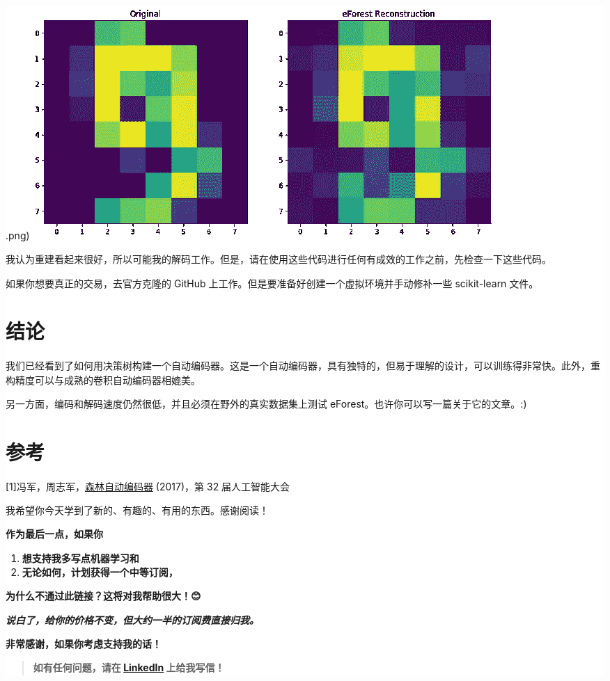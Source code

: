 .png)![](img/ad7fff78206c29ef9631ec4da4091751.png)

我认为重建看起来很好，所以可能我的解码工作。但是，请在使用这些代码进行任何有成效的工作之前，先检查一下这些代码。

如果你想要真正的交易，去官方克隆的 GitHub 上工作。但是要准备好创建一个虚拟环境并手动修补一些 scikit-learn 文件。

# 结论

我们已经看到了如何用决策树构建一个自动编码器。这是一个自动编码器，具有独特的，但易于理解的设计，可以训练得非常快。此外，重构精度可以与成熟的卷积自动编码器相媲美。

另一方面，编码和解码速度仍然很低，并且必须在野外的真实数据集上测试 eForest。也许你可以写一篇关于它的文章。:)

# 参考

[1]冯军，周志军，[森林自动编码器](https://arxiv.org/pdf/1709.09018.pdf) (2017)，第 32 届人工智能大会

我希望你今天学到了新的、有趣的、有用的东西。感谢阅读！

**作为最后一点，如果你**

1.  **想支持我多写点机器学习和**
2.  **无论如何，计划获得一个中等订阅，**

**为什么不通过此链接**[](https://dr-robert-kuebler.medium.com/membership)****？这将对我帮助很大！😊****

***说白了，给你的价格不变，但大约一半的订阅费直接归我。***

**非常感谢，如果你考虑支持我的话！**

> **如有任何问题，请在 [LinkedIn](https://www.linkedin.com/in/dr-robert-k%C3%BCbler-983859150/) 上给我写信！**
